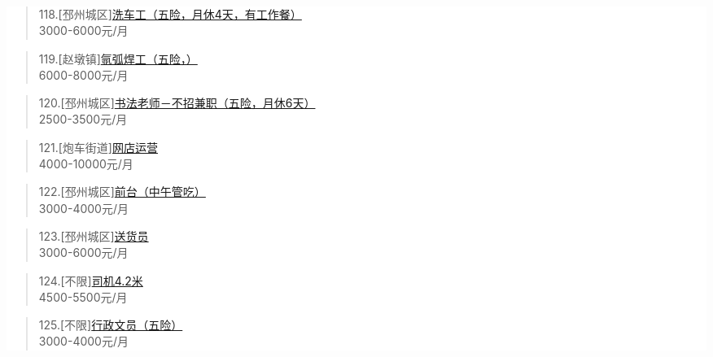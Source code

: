 >118.[邳州城区][洗车工（五险，月休4天，有工作餐）](https://www.pizhouzhipin.com/job/27992)<br>
>3000-6000元/月

>119.[赵墩镇][氩弧焊工（五险，）](https://www.pizhouzhipin.com/job/25820)<br>
>6000-8000元/月

>120.[邳州城区][书法老师－不招兼职（五险，月休6天）](https://www.pizhouzhipin.com/job/29008)<br>
>2500-3500元/月

>121.[炮车街道][网店运营](https://www.pizhouzhipin.com/job/30146)<br>
>4000-10000元/月

>122.[邳州城区][前台（中午管吃）](https://www.pizhouzhipin.com/job/16559)<br>
>3000-4000元/月

>123.[邳州城区][送货员](https://www.pizhouzhipin.com/job/16558)<br>
>3000-6000元/月

>124.[不限][司机4.2米](https://www.pizhouzhipin.com/job/30082)<br>
>4500-5500元/月

>125.[不限][行政文员（五险）](https://www.pizhouzhipin.com/job/30214)<br>
>3000-4000元/月

